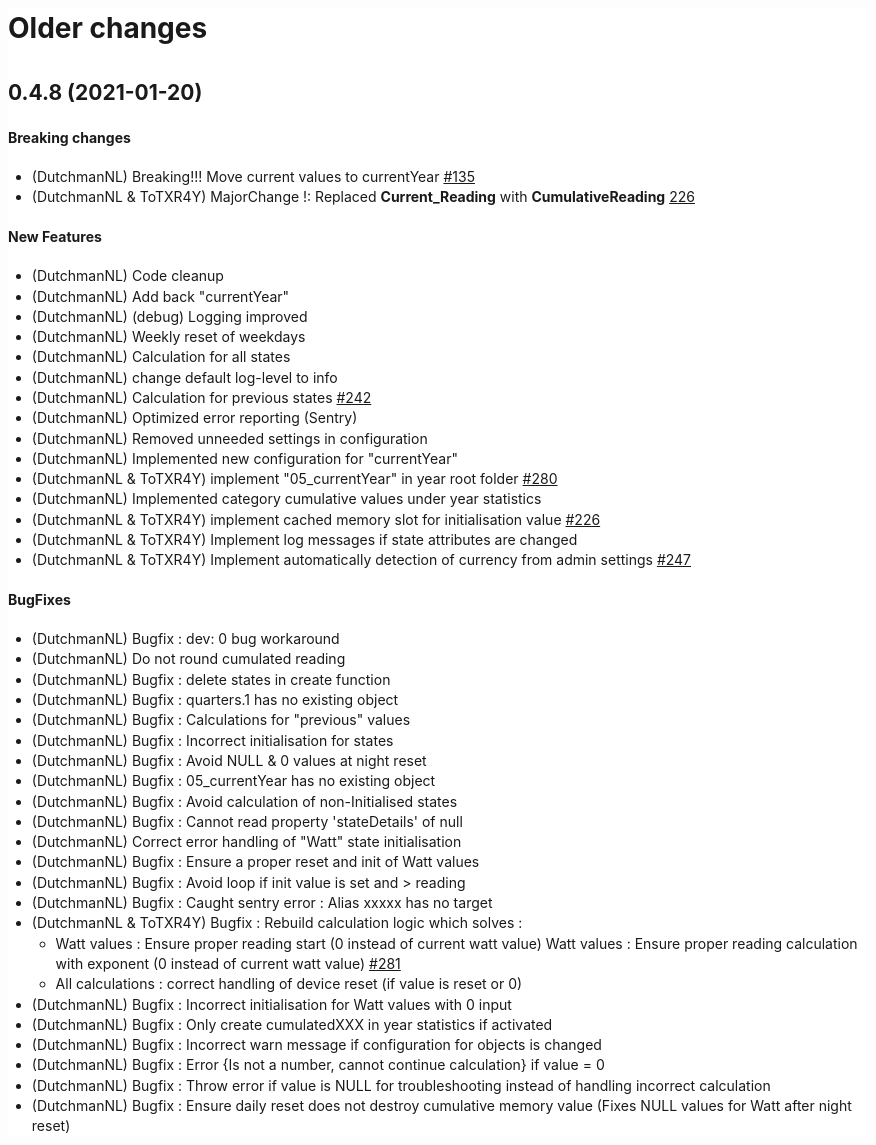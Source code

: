 # Older changes
## 0.4.8 (2021-01-20)
#### Breaking changes
* (DutchmanNL) Breaking!!! Move current values to currentYear [#135](https://github.com/DrozmotiX/ioBroker.sourceanalytix/issues/135)
* (DutchmanNL & ToTXR4Y) MajorChange !: Replaced **Current_Reading** with **CumulativeReading** [226](https://github.com/DrozmotiX/ioBroker.sourceanalytix/issues/226)

#### New Features
* (DutchmanNL) Code cleanup
* (DutchmanNL) Add back "currentYear"
* (DutchmanNL) (debug) Logging improved
* (DutchmanNL) Weekly reset of weekdays
* (DutchmanNL) Calculation for all states
* (DutchmanNL) change default log-level to info
* (DutchmanNL) Calculation for previous states [#242](https://github.com/DrozmotiX/ioBroker.sourceanalytix/issues/242)
* (DutchmanNL) Optimized error reporting (Sentry)
* (DutchmanNL) Removed unneeded settings in configuration
* (DutchmanNL) Implemented new configuration for "currentYear"
* (DutchmanNL & ToTXR4Y) implement "05_currentYear" in year root folder [#280](https://github.com/DrozmotiX/ioBroker.sourceanalytix/issues/280)
* (DutchmanNL) Implemented category cumulative values under year statistics
* (DutchmanNL & ToTXR4Y) implement cached memory slot for initialisation value [#226](https://github.com/DrozmotiX/ioBroker.sourceanalytix/issues/226)
* (DutchmanNL & ToTXR4Y) Implement log messages if state attributes are changed
* (DutchmanNL & ToTXR4Y) Implement automatically detection of currency from admin settings [#247](https://github.com/DrozmotiX/ioBroker.sourceanalytix/issues/247)

#### BugFixes
* (DutchmanNL) Bugfix : dev: 0 bug workaround
* (DutchmanNL) Do not round cumulated reading
* (DutchmanNL) Bugfix : delete states in create function
* (DutchmanNL) Bugfix : quarters.1 has no existing object
* (DutchmanNL) Bugfix : Calculations for "previous" values
* (DutchmanNL) Bugfix : Incorrect initialisation for states
* (DutchmanNL) Bugfix : Avoid NULL & 0 values at night reset
* (DutchmanNL) Bugfix : 05_currentYear has no existing object
* (DutchmanNL) Bugfix : Avoid calculation of non-Initialised states
* (DutchmanNL) Bugfix : Cannot read property 'stateDetails' of null
* (DutchmanNL) Correct error handling of "Watt" state initialisation
* (DutchmanNL) Bugfix : Ensure a proper reset and init of Watt values
* (DutchmanNL) Bugfix : Avoid loop if init value is set and > reading
* (DutchmanNL) Bugfix : Caught sentry error : Alias xxxxx has no target
* (DutchmanNL & ToTXR4Y) Bugfix : Rebuild calculation logic which solves :
  * Watt values : Ensure proper reading start (0 instead of current watt value)
    Watt values : Ensure proper reading calculation with exponent (0 instead of current watt value) [#281](https://github.com/DrozmotiX/ioBroker.sourceanalytix/issues/281)
  * All calculations : correct handling  of device reset (if value is reset or 0)
* (DutchmanNL) Bugfix : Incorrect initialisation for Watt values with 0 input
* (DutchmanNL) Bugfix : Only create cumulatedXXX in year statistics if activated
* (DutchmanNL) Bugfix : Incorrect warn message if configuration for objects is changed
* (DutchmanNL) Bugfix : Error {Is not a number, cannot continue calculation} if value =  0
* (DutchmanNL) Bugfix : Throw error if value is NULL for troubleshooting instead of handling incorrect calculation
* (DutchmanNL) Bugfix : Ensure daily reset does not destroy cumulative memory value (Fixes NULL values for Watt after night reset)
